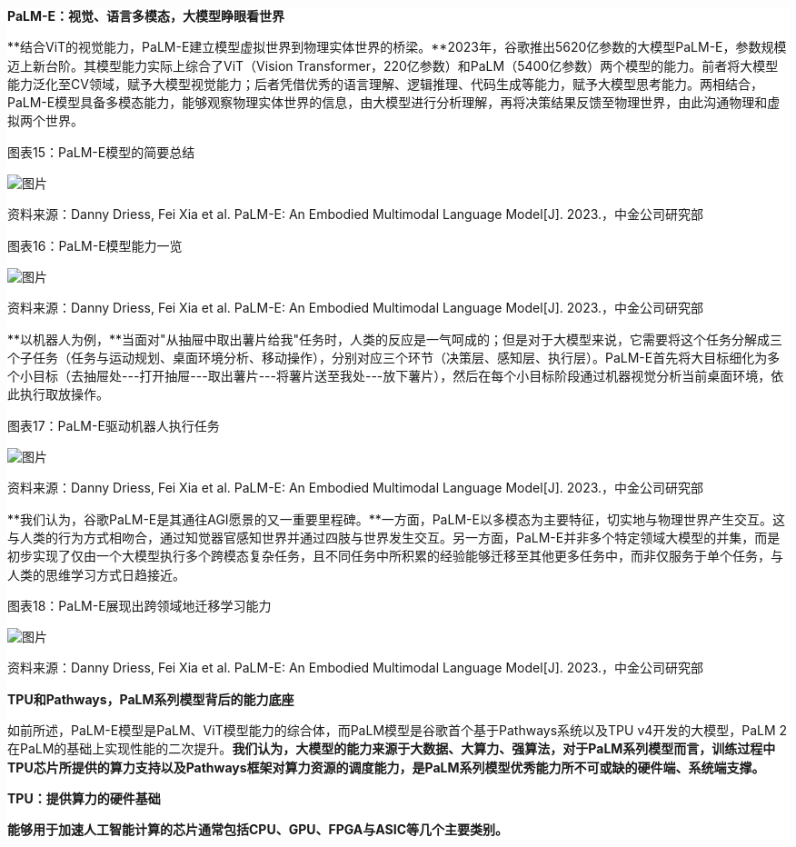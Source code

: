 
**PaLM-E：视觉、语言多模态，大模型睁眼看世界**

**结合ViT的视觉能力，PaLM-E建立模型虚拟世界到物理实体世界的桥梁。**2023年，谷歌推出5620亿参数的大模型PaLM-E，参数规模迈上新台阶。其模型能力实际上综合了ViT（Vision Transformer，220亿参数）和PaLM（5400亿参数）两个模型的能力。前者将大模型能力泛化至CV领域，赋予大模型视觉能力；后者凭借优秀的语言理解、逻辑推理、代码生成等能力，赋予大模型思考能力。两相结合，PaLM-E模型具备多模态能力，能够观察物理实体世界的信息，由大模型进行分析理解，再将决策结果反馈至物理世界，由此沟通物理和虚拟两个世界。


图表15：PaLM-E模型的简要总结


![图片](https://image.cubox.pro/article/2023051610235899978/94853.jpg?imageMogr2/quality/90/ignore-error/1)


资料来源：Danny Driess, Fei Xia et al. PaLM-E: An Embodied Multimodal Language Model\[J\]. 2023.，中金公司研究部


图表16：PaLM-E模型能力一览


![图片](https://image.cubox.pro/article/2023051610235840883/47468.jpg?imageMogr2/quality/90/ignore-error/1)


资料来源：Danny Driess, Fei Xia et al. PaLM-E: An Embodied Multimodal Language Model\[J\]. 2023.，中金公司研究部


**以机器人为例，**当面对"从抽屉中取出薯片给我"任务时，人类的反应是一气呵成的；但是对于大模型来说，它需要将这个任务分解成三个子任务（任务与运动规划、桌面环境分析、移动操作），分别对应三个环节（决策层、感知层、执行层）。PaLM-E首先将大目标细化为多个小目标（去抽屉处---打开抽屉---取出薯片---将薯片送至我处---放下薯片），然后在每个小目标阶段通过机器视觉分析当前桌面环境，依此执行取放操作。


图表17：PaLM-E驱动机器人执行任务


![图片](https://image.cubox.pro/article/2023051610235880089/71728.jpg?imageMogr2/quality/90/ignore-error/1)


资料来源：Danny Driess, Fei Xia et al. PaLM-E: An Embodied Multimodal Language Model\[J\]. 2023.，中金公司研究部


**我们认为，谷歌PaLM-E是其通往AGI愿景的又一重要里程碑。**一方面，PaLM-E以多模态为主要特征，切实地与物理世界产生交互。这与人类的行为方式相吻合，通过知觉器官感知世界并通过四肢与世界发生交互。另一方面，PaLM-E并非多个特定领域大模型的并集，而是初步实现了仅由一个大模型执行多个跨模态复杂任务，且不同任务中所积累的经验能够迁移至其他更多任务中，而非仅服务于单个任务，与人类的思维学习方式日趋接近。


图表18：PaLM-E展现出跨领域地迁移学习能力


![图片](https://image.cubox.pro/article/2023051610235837368/87471.jpg?imageMogr2/quality/90/ignore-error/1)


资料来源：Danny Driess, Fei Xia et al. PaLM-E: An Embodied Multimodal Language Model\[J\]. 2023.，中金公司研究部


**TPU和Pathways，PaLM系列模型背后的能力底座**


如前所述，PaLM-E模型是PaLM、ViT模型能力的综合体，而PaLM模型是谷歌首个基于Pathways系统以及TPU v4开发的大模型，PaLM 2在PaLM的基础上实现性能的二次提升。**我们认为，大模型的能力来源于大数据、大算力、强算法，对于PaLM系列模型而言，训练过程中TPU芯片所提供的算力支持以及Pathways框架对算力资源的调度能力，是PaLM系列模型优秀能力所不可或缺的硬件端、系统端支撑。**


**TPU：提供算力的硬件基础**


**能够用于加速人工智能计算的芯片通常包括CPU、GPU、FPGA与ASIC等几个主要类别。**
